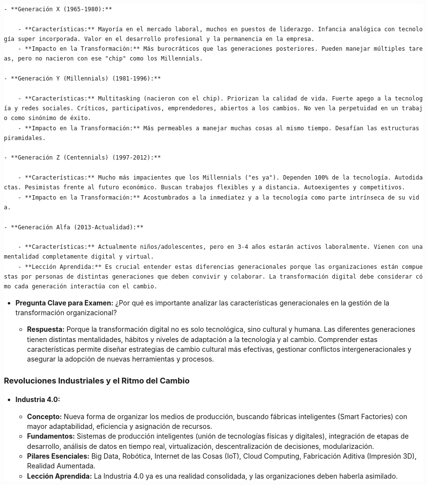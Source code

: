     - **Generación X (1965-1980):**
        
        - **Características:** Mayoría en el mercado laboral, muchos en puestos de liderazgo. Infancia analógica con tecnología super incorporada. Valor en el desarrollo profesional y la permanencia en la empresa.
        - **Impacto en la Transformación:** Más burocráticos que las generaciones posteriores. Pueden manejar múltiples tareas, pero no nacieron con ese "chip" como los Millennials.
        
    - **Generación Y (Millennials) (1981-1996):**
        
        - **Características:** Multitasking (nacieron con el chip). Priorizan la calidad de vida. Fuerte apego a la tecnología y redes sociales. Críticos, participativos, emprendedores, abiertos a los cambios. No ven la perpetuidad en un trabajo como sinónimo de éxito.
        - **Impacto en la Transformación:** Más permeables a manejar muchas cosas al mismo tiempo. Desafían las estructuras piramidales.
        
    - **Generación Z (Centennials) (1997-2012):**
        
        - **Características:** Mucho más impacientes que los Millennials ("es ya"). Dependen 100% de la tecnología. Autodidactas. Pesimistas frente al futuro económico. Buscan trabajos flexibles y a distancia. Autoexigentes y competitivos.
        - **Impacto en la Transformación:** Acostumbrados a la inmediatez y a la tecnología como parte intrínseca de su vida.
        
    - **Generación Alfa (2013-Actualidad):**
        
        - **Características:** Actualmente niños/adolescentes, pero en 3-4 años estarán activos laboralmente. Vienen con una mentalidad completamente digital y virtual.
        - **Lección Aprendida:** Es crucial entender estas diferencias generacionales porque las organizaciones están compuestas por personas de distintas generaciones que deben convivir y colaborar. La transformación digital debe considerar cómo cada generación interactúa con el cambio.
        
    
- **Pregunta Clave para Examen:** ¿Por qué es importante analizar las características generacionales en la gestión de la transformación organizacional?
    
    - **Respuesta:** Porque la transformación digital no es solo tecnológica, sino cultural y humana. Las diferentes generaciones tienen distintas mentalidades, hábitos y niveles de adaptación a la tecnología y al cambio. Comprender estas características permite diseñar estrategias de cambio cultural más efectivas, gestionar conflictos intergeneracionales y asegurar la adopción de nuevas herramientas y procesos.
    

### **Revoluciones Industriales y el Ritmo del Cambio**

- **Industria 4.0:**
    
    - **Concepto:** Nueva forma de organizar los medios de producción, buscando fábricas inteligentes (Smart Factories) con mayor adaptabilidad, eficiencia y asignación de recursos.
    - **Fundamentos:** Sistemas de producción inteligentes (unión de tecnologías físicas y digitales), integración de etapas de desarrollo, análisis de datos en tiempo real, virtualización, descentralización de decisiones, modularización.
    - **Pilares Esenciales:** Big Data, Robótica, Internet de las Cosas (IoT), Cloud Computing, Fabricación Aditiva (Impresión 3D), Realidad Aumentada.
    - **Lección Aprendida:** La Industria 4.0 ya es una realidad consolidada, y las organizaciones deben haberla asimilado.
    